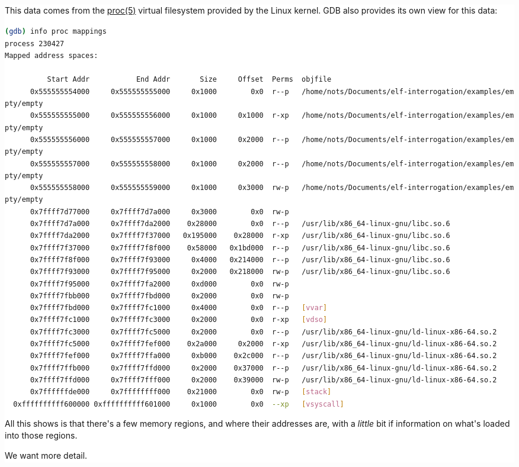 This data comes from the [proc(5)](https://linux.die.net/man/5/proc) virtual filesystem provided by the Linux kernel. GDB
also provides its own view for this data:

```sh
(gdb) info proc mappings
process 230427
Mapped address spaces:

          Start Addr           End Addr       Size     Offset  Perms  objfile
      0x555555554000     0x555555555000     0x1000        0x0  r--p   /home/nots/Documents/elf-interrogation/examples/empty/empty
      0x555555555000     0x555555556000     0x1000     0x1000  r-xp   /home/nots/Documents/elf-interrogation/examples/empty/empty
      0x555555556000     0x555555557000     0x1000     0x2000  r--p   /home/nots/Documents/elf-interrogation/examples/empty/empty
      0x555555557000     0x555555558000     0x1000     0x2000  r--p   /home/nots/Documents/elf-interrogation/examples/empty/empty
      0x555555558000     0x555555559000     0x1000     0x3000  rw-p   /home/nots/Documents/elf-interrogation/examples/empty/empty
      0x7ffff7d77000     0x7ffff7d7a000     0x3000        0x0  rw-p
      0x7ffff7d7a000     0x7ffff7da2000    0x28000        0x0  r--p   /usr/lib/x86_64-linux-gnu/libc.so.6
      0x7ffff7da2000     0x7ffff7f37000   0x195000    0x28000  r-xp   /usr/lib/x86_64-linux-gnu/libc.so.6
      0x7ffff7f37000     0x7ffff7f8f000    0x58000   0x1bd000  r--p   /usr/lib/x86_64-linux-gnu/libc.so.6
      0x7ffff7f8f000     0x7ffff7f93000     0x4000   0x214000  r--p   /usr/lib/x86_64-linux-gnu/libc.so.6
      0x7ffff7f93000     0x7ffff7f95000     0x2000   0x218000  rw-p   /usr/lib/x86_64-linux-gnu/libc.so.6
      0x7ffff7f95000     0x7ffff7fa2000     0xd000        0x0  rw-p
      0x7ffff7fbb000     0x7ffff7fbd000     0x2000        0x0  rw-p
      0x7ffff7fbd000     0x7ffff7fc1000     0x4000        0x0  r--p   [vvar]
      0x7ffff7fc1000     0x7ffff7fc3000     0x2000        0x0  r-xp   [vdso]
      0x7ffff7fc3000     0x7ffff7fc5000     0x2000        0x0  r--p   /usr/lib/x86_64-linux-gnu/ld-linux-x86-64.so.2
      0x7ffff7fc5000     0x7ffff7fef000    0x2a000     0x2000  r-xp   /usr/lib/x86_64-linux-gnu/ld-linux-x86-64.so.2
      0x7ffff7fef000     0x7ffff7ffa000     0xb000    0x2c000  r--p   /usr/lib/x86_64-linux-gnu/ld-linux-x86-64.so.2
      0x7ffff7ffb000     0x7ffff7ffd000     0x2000    0x37000  r--p   /usr/lib/x86_64-linux-gnu/ld-linux-x86-64.so.2
      0x7ffff7ffd000     0x7ffff7fff000     0x2000    0x39000  rw-p   /usr/lib/x86_64-linux-gnu/ld-linux-x86-64.so.2
      0x7ffffffde000     0x7ffffffff000    0x21000        0x0  rw-p   [stack]
  0xffffffffff600000 0xffffffffff601000     0x1000        0x0  --xp   [vsyscall]
```

All this shows is that there's a few memory regions, and where their addresses are, with a _little_
bit if information on what's loaded into those regions.

We want more detail.
